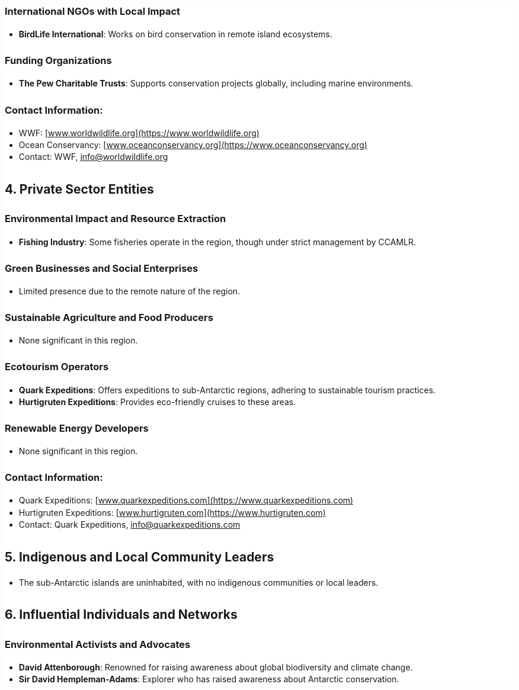 ### International NGOs with Local Impact
- **BirdLife International**: Works on bird conservation in remote island ecosystems.

### Funding Organizations
- **The Pew Charitable Trusts**: Supports conservation projects globally, including marine environments.

### Contact Information:
- WWF: [www.worldwildlife.org](https://www.worldwildlife.org)
- Ocean Conservancy: [www.oceanconservancy.org](https://www.oceanconservancy.org)
- Contact: WWF, [info@worldwildlife.org](mailto:info@worldwildlife.org)

## 4. Private Sector Entities

### Environmental Impact and Resource Extraction
- **Fishing Industry**: Some fisheries operate in the region, though under strict management by CCAMLR.

### Green Businesses and Social Enterprises
- Limited presence due to the remote nature of the region.

### Sustainable Agriculture and Food Producers
- None significant in this region.

### Ecotourism Operators
- **Quark Expeditions**: Offers expeditions to sub-Antarctic regions, adhering to sustainable tourism practices.
- **Hurtigruten Expeditions**: Provides eco-friendly cruises to these areas.

### Renewable Energy Developers
- None significant in this region.

### Contact Information:
- Quark Expeditions: [www.quarkexpeditions.com](https://www.quarkexpeditions.com)
- Hurtigruten Expeditions: [www.hurtigruten.com](https://www.hurtigruten.com)
- Contact: Quark Expeditions, [info@quarkexpeditions.com](mailto:info@quarkexpeditions.com)

## 5. Indigenous and Local Community Leaders

- The sub-Antarctic islands are uninhabited, with no indigenous communities or local leaders.

## 6. Influential Individuals and Networks

### Environmental Activists and Advocates
- **David Attenborough**: Renowned for raising awareness about global biodiversity and climate change.
- **Sir David Hempleman-Adams**: Explorer who has raised awareness about Antarctic conservation.
